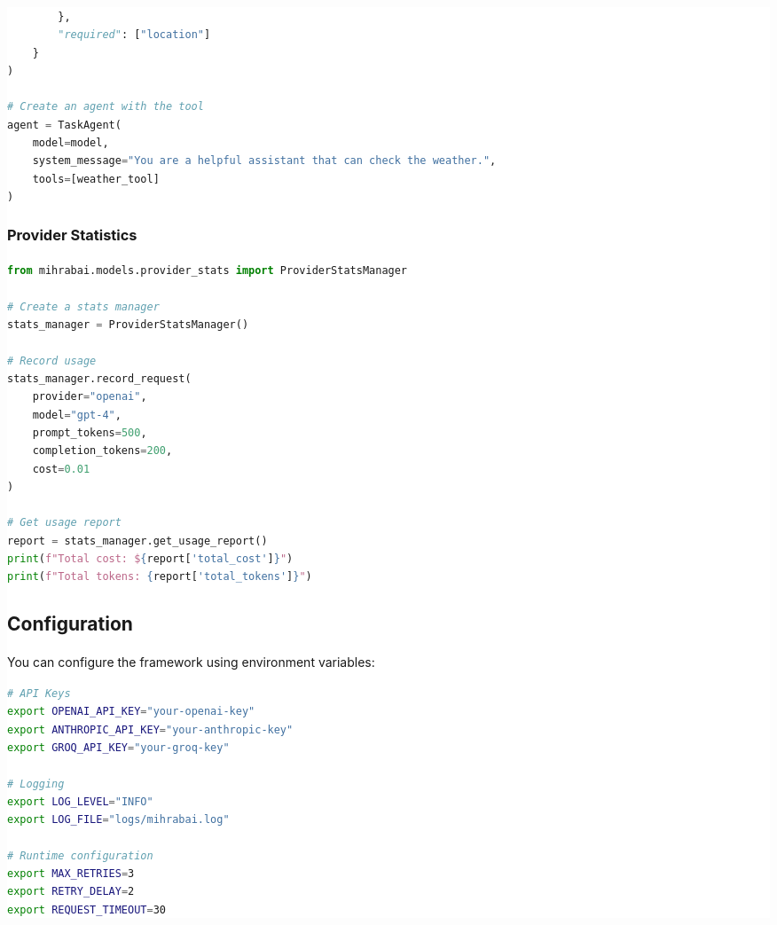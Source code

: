 ```python
        },
        "required": ["location"]
    }
)

# Create an agent with the tool
agent = TaskAgent(
    model=model,
    system_message="You are a helpful assistant that can check the weather.",
    tools=[weather_tool]
)
```

### Provider Statistics

```python
from mihrabai.models.provider_stats import ProviderStatsManager

# Create a stats manager
stats_manager = ProviderStatsManager()

# Record usage
stats_manager.record_request(
    provider="openai",
    model="gpt-4",
    prompt_tokens=500,
    completion_tokens=200,
    cost=0.01
)

# Get usage report
report = stats_manager.get_usage_report()
print(f"Total cost: ${report['total_cost']}")
print(f"Total tokens: {report['total_tokens']}")
```

## Configuration

You can configure the framework using environment variables:

```bash
# API Keys
export OPENAI_API_KEY="your-openai-key"
export ANTHROPIC_API_KEY="your-anthropic-key"
export GROQ_API_KEY="your-groq-key"

# Logging
export LOG_LEVEL="INFO"
export LOG_FILE="logs/mihrabai.log"

# Runtime configuration
export MAX_RETRIES=3
export RETRY_DELAY=2
export REQUEST_TIMEOUT=30
```
